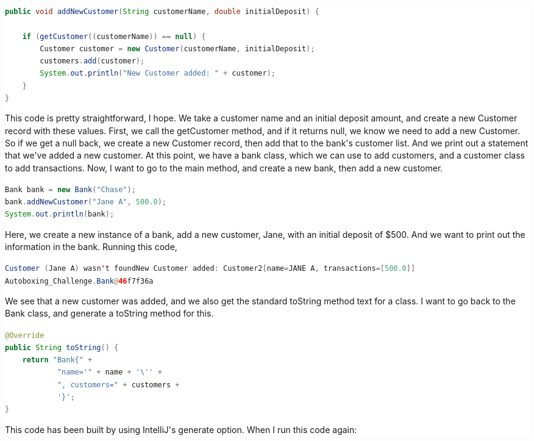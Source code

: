 ```java
public void addNewCustomer(String customerName, double initialDeposit) {

    if (getCustomer((customerName)) == null) {
        Customer customer = new Customer(customerName, initialDeposit);
        customers.add(customer);
        System.out.println("New Customer added: " + customer);
    }
}
```

This code is pretty straightforward, I hope. 
We take a customer name and an initial deposit amount, and create a new Customer record with these values. 
First, we call the getCustomer method, and if it returns null,
we know we need to add a new Customer. 
So if we get a null back, we create a new Customer record, 
then add that to the bank's customer list. 
And we print out a statement that we've added a new customer. 
At this point, we have a bank class, which we can use to add customers, 
and a customer class to add transactions. 
Now, I want to go to the main method, and create a new bank, then add a new customer.

```java
Bank bank = new Bank("Chase");
bank.addNewCustomer("Jane A", 500.0);
System.out.println(bank);
```

Here, we create a new instance of a bank, add a new customer, Jane, with an initial deposit of $500. 
And we want to print out the information in the bank. 
Running this code,

```java
Customer (Jane A) wasn't foundNew Customer added: Customer2[name=JANE A, transactions=[500.0]]
Autoboxing_Challenge.Bank@46f7f36a
```
                    
We see that a new customer was added, and we also get the standard toString method text for a class. 
I want to go back to the Bank class, and generate a toString method for this.

```java
@Override
public String toString() {
    return "Bank{" +
            "name='" + name + '\'' +
            ", customers=" + customers +
            '}';
}
```

This code has been built by using IntelliJ's generate option. 
When I run this code again:
